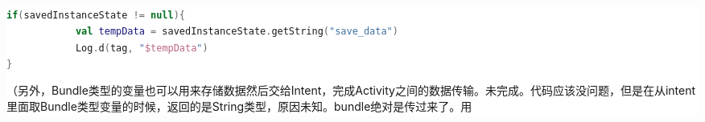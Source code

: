```kotlin
if(savedInstanceState != null){
            val tempData = savedInstanceState.getString("save_data")
            Log.d(tag, "$tempData")
}
```

（另外，Bundle类型的变量也可以用来存储数据然后交给Intent，完成Activity之间的数据传输。未完成。代码应该没问题，但是在从intent里面取Bundle类型变量的时候，返回的是String类型，原因未知。bundle绝对是传过来了。用

